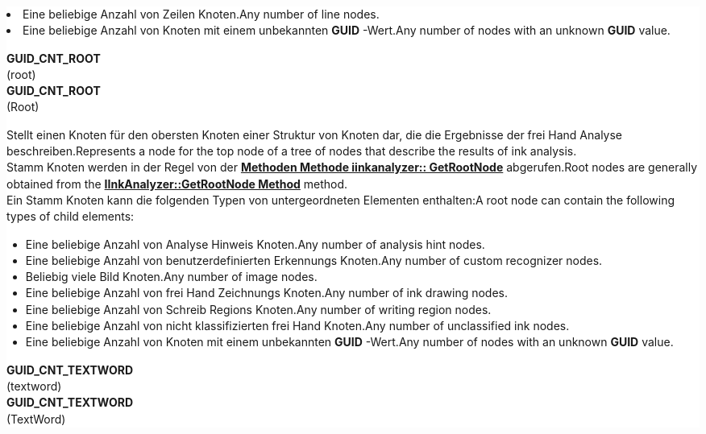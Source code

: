 <li><span data-ttu-id="09835-154">Eine beliebige Anzahl von Zeilen Knoten.</span><span class="sxs-lookup"><span data-stu-id="09835-154">Any number of line nodes.</span></span></li>
<li><span data-ttu-id="09835-155">Eine beliebige Anzahl von Knoten mit einem unbekannten <strong>GUID</strong> -Wert.</span><span class="sxs-lookup"><span data-stu-id="09835-155">Any number of nodes with an unknown <strong>GUID</strong> value.</span></span></li>
</ul></td>
</tr>
<tr class="even">
<td style="text-align: left;"><span id="GUID_CNT_ROOT"></span><span id="guid_cnt_root"></span><dl> <span data-ttu-id="09835-156"><dt><strong>GUID_CNT_ROOT</strong></dt> <dt>(root)</dt> </span><span class="sxs-lookup"><span data-stu-id="09835-156"><dt><strong>GUID_CNT_ROOT</strong></dt> <dt>(Root)</dt> </span></span></dl></td>
<td style="text-align: left;"><span data-ttu-id="09835-157">Stellt einen Knoten für den obersten Knoten einer Struktur von Knoten dar, die die Ergebnisse der frei Hand Analyse beschreiben.</span><span class="sxs-lookup"><span data-stu-id="09835-157">Represents a node for the top node of a tree of nodes that describe the results of ink analysis.</span></span><br/> <span data-ttu-id="09835-158">Stamm Knoten werden in der Regel von der <a href="iinkanalyzer-getrootnode.md"><strong>Methoden Methode iinkanalyzer:: GetRootNode</strong></a> abgerufen.</span><span class="sxs-lookup"><span data-stu-id="09835-158">Root nodes are generally obtained from the <a href="iinkanalyzer-getrootnode.md"><strong>IInkAnalyzer::GetRootNode Method</strong></a> method.</span></span><br/> <span data-ttu-id="09835-159">Ein Stamm Knoten kann die folgenden Typen von untergeordneten Elementen enthalten:</span><span class="sxs-lookup"><span data-stu-id="09835-159">A root node can contain the following types of child elements:</span></span><br/>
<ul>
<li><span data-ttu-id="09835-160">Eine beliebige Anzahl von Analyse Hinweis Knoten.</span><span class="sxs-lookup"><span data-stu-id="09835-160">Any number of analysis hint nodes.</span></span></li>
<li><span data-ttu-id="09835-161">Eine beliebige Anzahl von benutzerdefinierten Erkennungs Knoten.</span><span class="sxs-lookup"><span data-stu-id="09835-161">Any number of custom recognizer nodes.</span></span></li>
<li><span data-ttu-id="09835-162">Beliebig viele Bild Knoten.</span><span class="sxs-lookup"><span data-stu-id="09835-162">Any number of image nodes.</span></span></li>
<li><span data-ttu-id="09835-163">Eine beliebige Anzahl von frei Hand Zeichnungs Knoten.</span><span class="sxs-lookup"><span data-stu-id="09835-163">Any number of ink drawing nodes.</span></span></li>
<li><span data-ttu-id="09835-164">Eine beliebige Anzahl von Schreib Regions Knoten.</span><span class="sxs-lookup"><span data-stu-id="09835-164">Any number of writing region nodes.</span></span></li>
<li><span data-ttu-id="09835-165">Eine beliebige Anzahl von nicht klassifizierten frei Hand Knoten.</span><span class="sxs-lookup"><span data-stu-id="09835-165">Any number of unclassified ink nodes.</span></span></li>
<li><span data-ttu-id="09835-166">Eine beliebige Anzahl von Knoten mit einem unbekannten <strong>GUID</strong> -Wert.</span><span class="sxs-lookup"><span data-stu-id="09835-166">Any number of nodes with an unknown <strong>GUID</strong> value.</span></span></li>
</ul></td>
</tr>
<tr class="odd">
<td style="text-align: left;"><span id="GUID_CNT_TEXTWORD"></span><span id="guid_cnt_textword"></span><dl> <span data-ttu-id="09835-167"><dt><strong>GUID_CNT_TEXTWORD</strong></dt> <dt>(textword)</dt> </span><span class="sxs-lookup"><span data-stu-id="09835-167"><dt><strong>GUID_CNT_TEXTWORD</strong></dt> <dt>(TextWord)</dt> </span></span></dl></td>
